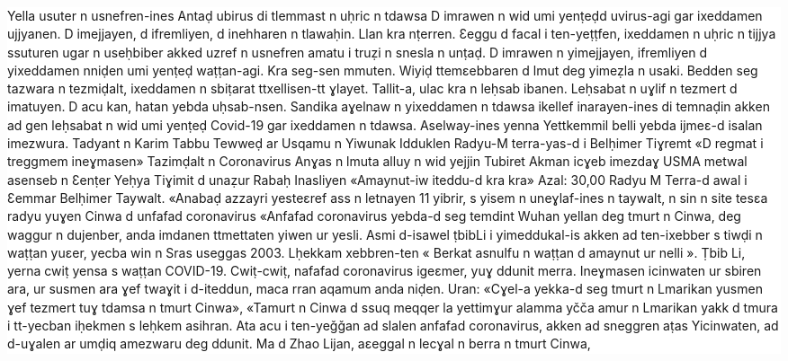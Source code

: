 Yella usuter n usnefren-ines
Antaḍ ubirus di tlemmast n uḥric n tdawsa
D imrawen n wid umi yenṭeḍd uvirus-agi gar ixeddamen
ujjyanen. D imejjayen, d ifremliyen, d inehharen n
tlawaḥin. Llan kra nṭerren. Ɛeggu d facal i ten-yeṭṭfen,
ixeddamen n uḥric n tijjya ssuturen ugar n useḥbiber
akked uzref n usnefren amatu i truẓi n snesla n unṭaḍ.
D imrawen n yimejjayen, ifremliyen d yixeddamen
nniḍen umi yenṭeḍ waṭṭan-agi. Kra seg-sen mmuten.
Wiyiḍ ttemɛebbaren d lmut deg yimeẓla n usaki. Bedden
seg tazwara n tezmiḍalt, ixeddamen n sbiṭarat ttxellisen-tt
ɣlayet. Tallit-a, ulac kra n leḥsab ibanen. Leḥsabat n uɣlif
n tezmert d imatuyen.
D acu kan, hatan yebda uḥsab-nsen. Sandika aɣelnaw
n yixeddamen n tdawsa ikellef inarayen-ines
di temnaḍin akken ad gen leḥsabat n wid umi yenṭeḍ
Covid-19 gar ixeddamen n tdawsa. Aselway-ines yenna Yettkemmil
belli yebda ijmeɛ-d isalan imezwura.
Tadyant n Karim Tabbu
Tewweḍ ar Usqamu
n Yiwunak Idduklen
Radyu-M terra-yas-d i Belḥimer Tiɣremt
«D regmat i treggmem ineɣmasen»
Tazimḍalt n Coronavirus
Anɣas n lmuta
alluy n wid yejjin Tubiret Akman icɣeb imezdaɣ USMA metwal
asenseb n Ɛenṭer Yeḥya
Tiɣimit d unaẓur Rabaḥ Inasliyen «Amaynut-iw
iteddu-d kra kra» Azal: 30,00 Radyu M
Terra-d awal i Ɛemmar Belḥimer
Taywalt. «Anabaḍ azzayri yesteɛref ass
n letnayen 11 yibrir, s yisem n uneɣlaf-ines
n taywalt, n sin n site tesɛa radyu yuɣen
Cinwa d unfafad coronavirus
«Anfafad coronavirus yebda-d
seg temdint Wuhan yellan deg
tmurt n Cinwa, deg waggur
n dujenber, anda imdanen
ttmettaten yiwen ur yesli.
Asmi d-isawel ṭbibLi i
yimeddukal-is akken ad ten-ixebber s tiwḍi n waṭṭan yuɛer,
yecba win n Sras useggas 2003.
Lḥekkam xebbren-ten « Berkat
asnulfu n waṭṭan d amaynut ur nelli ».
Ṭbib Li, yerna cwiṭ yensa s waṭṭan COVID-19.
Cwiṭ-cwiṭ, nafafad coronavirus
igeɛmer, yuɣ ddunit merra.
Ineɣmasen icinwaten ur sbiren
ara, ur susmen ara ɣef twaɣit i
d-iteddun, maca rran aqamum anda niḍen.
Uran: «Cɣel-a yekka-d seg
tmurt n Lmarikan yusmen ɣef
tezmert tuɣ tdamsa n tmurt
Cinwa», «Tamurt n Cinwa
d ssuq meqqer la yettimɣur
alamma yčča amur n Lmarikan
yakk d tmura i tt-yecban
iḥekmen s leḥkem asihran.
Ata acu i ten-yeǧǧan ad slalen
anfafad coronavirus, akken ad
sneggren aṭas Yicinwaten, ad
d-uɣalen ar umḍiq amezwaru deg ddunit.
Ma d Zhao Lijan, aɛeggal n
lecɣal n berra n tmurt Cinwa,